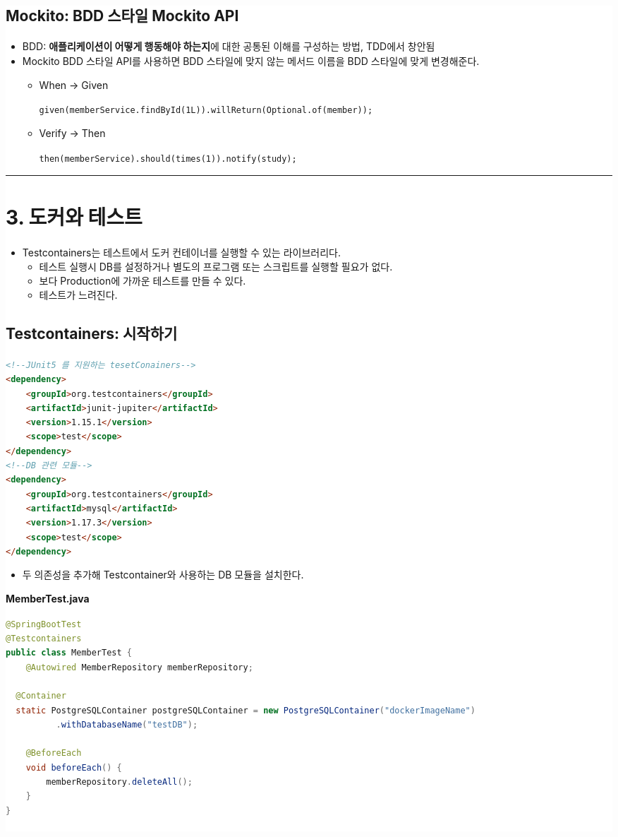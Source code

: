 ## Mockito: BDD 스타일 Mockito API

- BDD: **애플리케이션이 어떻게 행동해야 하는지**에 대한 공통된 이해를 구성하는 방법, TDD에서 창안됨
- Mockito BDD 스타일 API를 사용하면 BDD 스타일에 맞지 않는 메서드 이름을 BDD 스타일에 맞게 변경해준다.
    - When → Given
        
        `given(memberService.findById(1L)).willReturn(Optional.of(member));`
        
    - Verify → Then
        
        `then(memberService).should(times(1)).notify(study);`
        

---

# 3. 도커와 테스트

- Testcontainers는 테스트에서 도커 컨테이너를 실행할 수 있는 라이브러리다.
    - 테스트 실행시 DB를 설정하거나 별도의 프로그램 또는 스크립트를 실행할 필요가 없다.
    - 보다 Production에 가까운 테스트를 만들 수 있다.
    - 테스트가 느려진다.

## Testcontainers: 시작하기

```html
<!--JUnit5 를 지원하는 tesetConainers-->
<dependency>
    <groupId>org.testcontainers</groupId>
    <artifactId>junit-jupiter</artifactId>
    <version>1.15.1</version>
    <scope>test</scope>
</dependency>
<!--DB 관련 모듈-->
<dependency>
    <groupId>org.testcontainers</groupId>
    <artifactId>mysql</artifactId>
    <version>1.17.3</version>
    <scope>test</scope>
</dependency>
```

- 두 의존성을 추가해 Testcontainer와 사용하는 DB 모듈을 설치한다.

**MemberTest.java**

```java
@SpringBootTest
@Testcontainers
public class MemberTest {
	@Autowired MemberRepository memberRepository;

  @Container
  static PostgreSQLContainer postgreSQLContainer = new PostgreSQLContainer("dockerImageName")
          .withDatabaseName("testDB");

	@BeforeEach
	void beforeEach() {
		memberRepository.deleteAll();
	}
}
	
```
